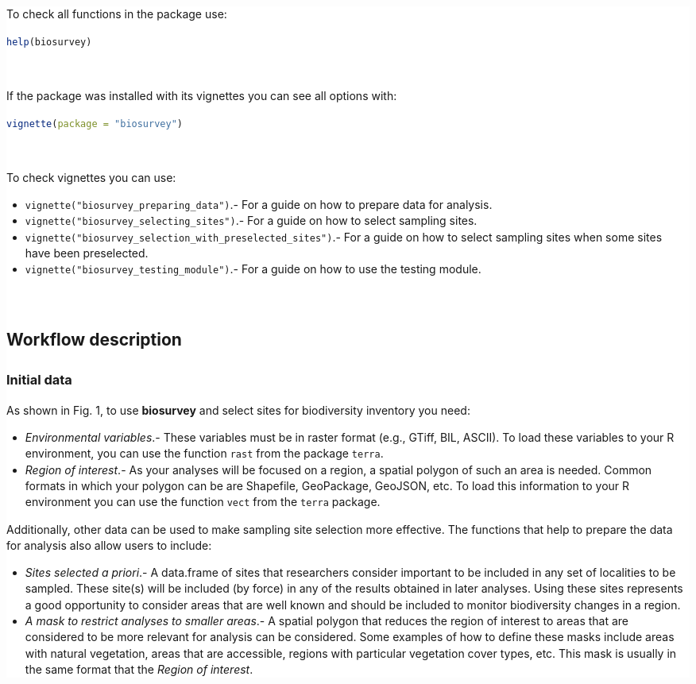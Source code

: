 To check all functions in the package use:

``` r
help(biosurvey)
```

<br>

If the package was installed with its vignettes you can see all options
with:

``` r
vignette(package = "biosurvey")
```

<br>

To check vignettes you can use:

- `vignette("biosurvey_preparing_data")`.- For a guide on how to prepare
  data for analysis.
- `vignette("biosurvey_selecting_sites")`.- For a guide on how to select
  sampling sites.
- `vignette("biosurvey_selection_with_preselected_sites")`.- For a guide
  on how to select sampling sites when some sites have been preselected.
- `vignette("biosurvey_testing_module")`.- For a guide on how to use the
  testing module.

<br>

## Workflow description

### Initial data

As shown in Fig. 1, to use **biosurvey** and select sites for
biodiversity inventory you need:

- *Environmental variables*.- These variables must be in raster format
  (e.g., GTiff, BIL, ASCII). To load these variables to your R
  environment, you can use the function `rast` from the package `terra`.
- *Region of interest*.- As your analyses will be focused on a region, a
  spatial polygon of such an area is needed. Common formats in which
  your polygon can be are Shapefile, GeoPackage, GeoJSON, etc. To load
  this information to your R environment you can use the function `vect`
  from the `terra` package.

Additionally, other data can be used to make sampling site selection
more effective. The functions that help to prepare the data for analysis
also allow users to include:

- *Sites selected a priori*.- A data.frame of sites that researchers
  consider important to be included in any set of localities to be
  sampled. These site(s) will be included (by force) in any of the
  results obtained in later analyses. Using these sites represents a
  good opportunity to consider areas that are well known and should be
  included to monitor biodiversity changes in a region.
- *A mask to restrict analyses to smaller areas*.- A spatial polygon
  that reduces the region of interest to areas that are considered to be
  more relevant for analysis can be considered. Some examples of how to
  define these masks include areas with natural vegetation, areas that
  are accessible, regions with particular vegetation cover types, etc.
  This mask is usually in the same format that the *Region of interest*.
